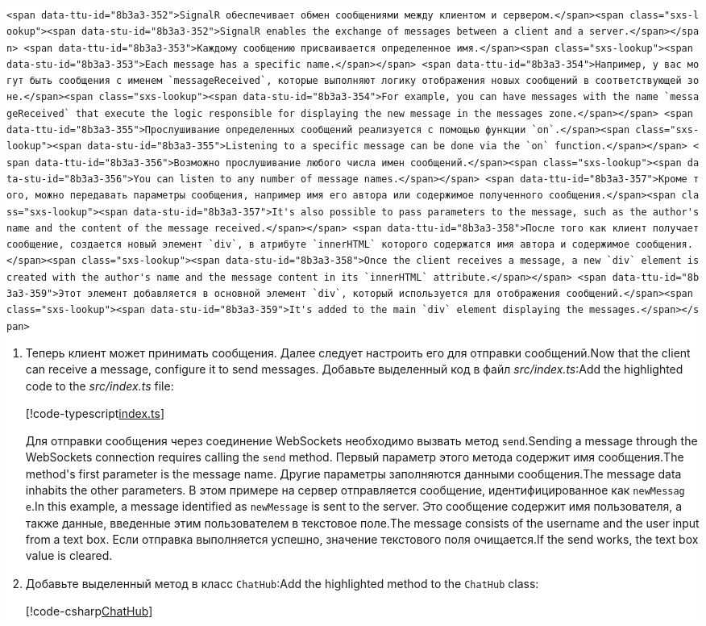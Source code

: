     <span data-ttu-id="8b3a3-352">SignalR обеспечивает обмен сообщениями между клиентом и сервером.</span><span class="sxs-lookup"><span data-stu-id="8b3a3-352">SignalR enables the exchange of messages between a client and a server.</span></span> <span data-ttu-id="8b3a3-353">Каждому сообщению присваивается определенное имя.</span><span class="sxs-lookup"><span data-stu-id="8b3a3-353">Each message has a specific name.</span></span> <span data-ttu-id="8b3a3-354">Например, у вас могут быть сообщения с именем `messageReceived`, которые выполняют логику отображения новых сообщений в соответствующей зоне.</span><span class="sxs-lookup"><span data-stu-id="8b3a3-354">For example, you can have messages with the name `messageReceived` that execute the logic responsible for displaying the new message in the messages zone.</span></span> <span data-ttu-id="8b3a3-355">Прослушивание определенных сообщений реализуется с помощью функции `on`.</span><span class="sxs-lookup"><span data-stu-id="8b3a3-355">Listening to a specific message can be done via the `on` function.</span></span> <span data-ttu-id="8b3a3-356">Возможно прослушивание любого числа имен сообщений.</span><span class="sxs-lookup"><span data-stu-id="8b3a3-356">You can listen to any number of message names.</span></span> <span data-ttu-id="8b3a3-357">Кроме того, можно передавать параметры сообщения, например имя его автора или содержимое полученного сообщения.</span><span class="sxs-lookup"><span data-stu-id="8b3a3-357">It's also possible to pass parameters to the message, such as the author's name and the content of the message received.</span></span> <span data-ttu-id="8b3a3-358">После того как клиент получает сообщение, создается новый элемент `div`, в атрибуте `innerHTML` которого содержатся имя автора и содержимое сообщения.</span><span class="sxs-lookup"><span data-stu-id="8b3a3-358">Once the client receives a message, a new `div` element is created with the author's name and the message content in its `innerHTML` attribute.</span></span> <span data-ttu-id="8b3a3-359">Этот элемент добавляется в основной элемент `div`, который используется для отображения сообщений.</span><span class="sxs-lookup"><span data-stu-id="8b3a3-359">It's added to the main `div` element displaying the messages.</span></span>

1. <span data-ttu-id="8b3a3-360">Теперь клиент может принимать сообщения. Далее следует настроить его для отправки сообщений.</span><span class="sxs-lookup"><span data-stu-id="8b3a3-360">Now that the client can receive a message, configure it to send messages.</span></span> <span data-ttu-id="8b3a3-361">Добавьте выделенный код в файл *src/index.ts*:</span><span class="sxs-lookup"><span data-stu-id="8b3a3-361">Add the highlighted code to the *src/index.ts* file:</span></span>

    [!code-typescript[index.ts](signalr-typescript-webpack/sample/2.x/src/index.ts?highlight=34-35)]

    <span data-ttu-id="8b3a3-362">Для отправки сообщения через соединение WebSockets необходимо вызвать метод `send`.</span><span class="sxs-lookup"><span data-stu-id="8b3a3-362">Sending a message through the WebSockets connection requires calling the `send` method.</span></span> <span data-ttu-id="8b3a3-363">Первый параметр этого метода содержит имя сообщения.</span><span class="sxs-lookup"><span data-stu-id="8b3a3-363">The method's first parameter is the message name.</span></span> <span data-ttu-id="8b3a3-364">Другие параметры заполняются данными сообщения.</span><span class="sxs-lookup"><span data-stu-id="8b3a3-364">The message data inhabits the other parameters.</span></span> <span data-ttu-id="8b3a3-365">В этом примере на сервер отправляется сообщение, идентифицированное как `newMessage`.</span><span class="sxs-lookup"><span data-stu-id="8b3a3-365">In this example, a message identified as `newMessage` is sent to the server.</span></span> <span data-ttu-id="8b3a3-366">Это сообщение содержит имя пользователя, а также данные, введенные этим пользователем в текстовое поле.</span><span class="sxs-lookup"><span data-stu-id="8b3a3-366">The message consists of the username and the user input from a text box.</span></span> <span data-ttu-id="8b3a3-367">Если отправка выполняется успешно, значение текстового поля очищается.</span><span class="sxs-lookup"><span data-stu-id="8b3a3-367">If the send works, the text box value is cleared.</span></span>

1. <span data-ttu-id="8b3a3-368">Добавьте выделенный метод в класс `ChatHub`:</span><span class="sxs-lookup"><span data-stu-id="8b3a3-368">Add the highlighted method to the `ChatHub` class:</span></span>

    [!code-csharp[ChatHub](signalr-typescript-webpack/sample/2.x/Hubs/ChatHub.cs?highlight=8-11)]
